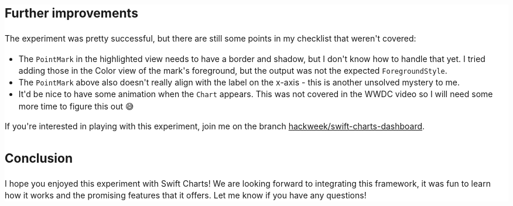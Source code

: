 ## Further improvements

The experiment was pretty successful, but there are still some points in my checklist that weren't covered:

- The `PointMark` in the highlighted view needs to have a border and shadow, but I don't know how to handle that yet. I tried adding those in the Color view of the mark's foreground, but the output was not the expected `ForegroundStyle`.
- The `PointMark` above also doesn't really align with the label on the x-axis - this is another unsolved mystery to me.
- It'd be nice to have some animation when the `Chart` appears. This was not covered in the WWDC video so I will need some more time to figure this out 😅

If you're interested in playing with this experiment, join me on the branch [hackweek/swift-charts-dashboard](https://github.com/woocommerce/woocommerce-ios/tree/hackweek/swift-charts-dashboard).

## Conclusion

I hope you enjoyed this experiment with Swift Charts! We are looking forward to integrating this framework, it was fun to learn how it works and the promising features that it offers. Let me know if you have any questions!

